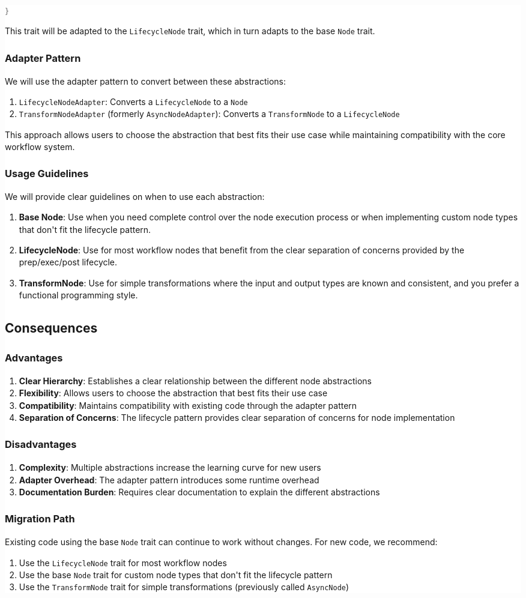 ```rust
}
```

This trait will be adapted to the `LifecycleNode` trait, which in turn adapts to the base `Node` trait.

### Adapter Pattern

We will use the adapter pattern to convert between these abstractions:

1. `LifecycleNodeAdapter`: Converts a `LifecycleNode` to a `Node`
2. `TransformNodeAdapter` (formerly `AsyncNodeAdapter`): Converts a `TransformNode` to a `LifecycleNode`

This approach allows users to choose the abstraction that best fits their use case while maintaining compatibility with the core workflow system.

### Usage Guidelines

We will provide clear guidelines on when to use each abstraction:

1. **Base Node**: Use when you need complete control over the node execution process or when implementing custom node types that don't fit the lifecycle pattern.

2. **LifecycleNode**: Use for most workflow nodes that benefit from the clear separation of concerns provided by the prep/exec/post lifecycle.

3. **TransformNode**: Use for simple transformations where the input and output types are known and consistent, and you prefer a functional programming style.

## Consequences

### Advantages

1. **Clear Hierarchy**: Establishes a clear relationship between the different node abstractions
2. **Flexibility**: Allows users to choose the abstraction that best fits their use case
3. **Compatibility**: Maintains compatibility with existing code through the adapter pattern
4. **Separation of Concerns**: The lifecycle pattern provides clear separation of concerns for node implementation

### Disadvantages

1. **Complexity**: Multiple abstractions increase the learning curve for new users
2. **Adapter Overhead**: The adapter pattern introduces some runtime overhead
3. **Documentation Burden**: Requires clear documentation to explain the different abstractions

### Migration Path

Existing code using the base `Node` trait can continue to work without changes. For new code, we recommend:

1. Use the `LifecycleNode` trait for most workflow nodes
2. Use the base `Node` trait for custom node types that don't fit the lifecycle pattern
3. Use the `TransformNode` trait for simple transformations (previously called `AsyncNode`)
